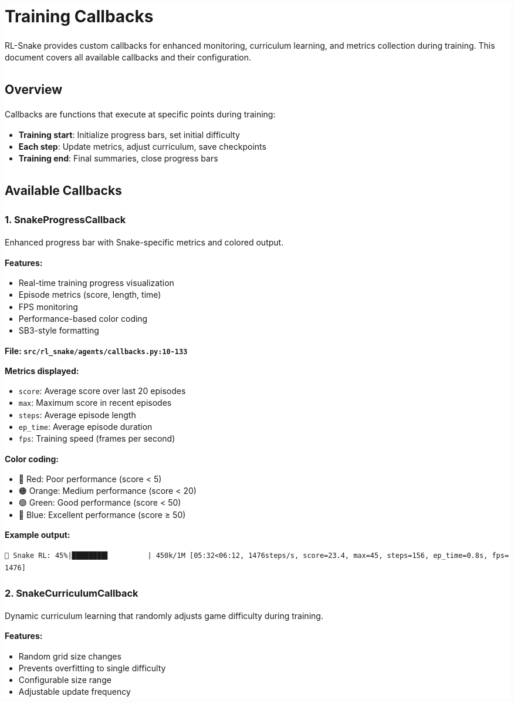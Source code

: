 # Training Callbacks

RL-Snake provides custom callbacks for enhanced monitoring, curriculum learning, and metrics collection during training. This document covers all available callbacks and their configuration.

## Overview

Callbacks are functions that execute at specific points during training:

- **Training start**: Initialize progress bars, set initial difficulty
- **Each step**: Update metrics, adjust curriculum, save checkpoints
- **Training end**: Final summaries, close progress bars

## Available Callbacks

### 1. SnakeProgressCallback

Enhanced progress bar with Snake-specific metrics and colored output.

**Features:**
- Real-time training progress visualization
- Episode metrics (score, length, time)
- FPS monitoring
- Performance-based color coding
- SB3-style formatting

**File: `src/rl_snake/agents/callbacks.py:10-133`**

**Metrics displayed:**
- `score`: Average score over last 20 episodes
- `max`: Maximum score in recent episodes
- `steps`: Average episode length
- `ep_time`: Average episode duration
- `fps`: Training speed (frames per second)

**Color coding:**
- 🔴 Red: Poor performance (score < 5)
- 🟠 Orange: Medium performance (score < 20)
- 🟢 Green: Good performance (score < 50)
- 🔵 Blue: Excellent performance (score ≥ 50)

**Example output:**
```
🐍 Snake RL: 45%|████████▌         | 450k/1M [05:32<06:12, 1476steps/s, score=23.4, max=45, steps=156, ep_time=0.8s, fps=1476]
```

### 2. SnakeCurriculumCallback

Dynamic curriculum learning that randomly adjusts game difficulty during training.

**Features:**
- Random grid size changes
- Prevents overfitting to single difficulty
- Configurable size range
- Adjustable update frequency
